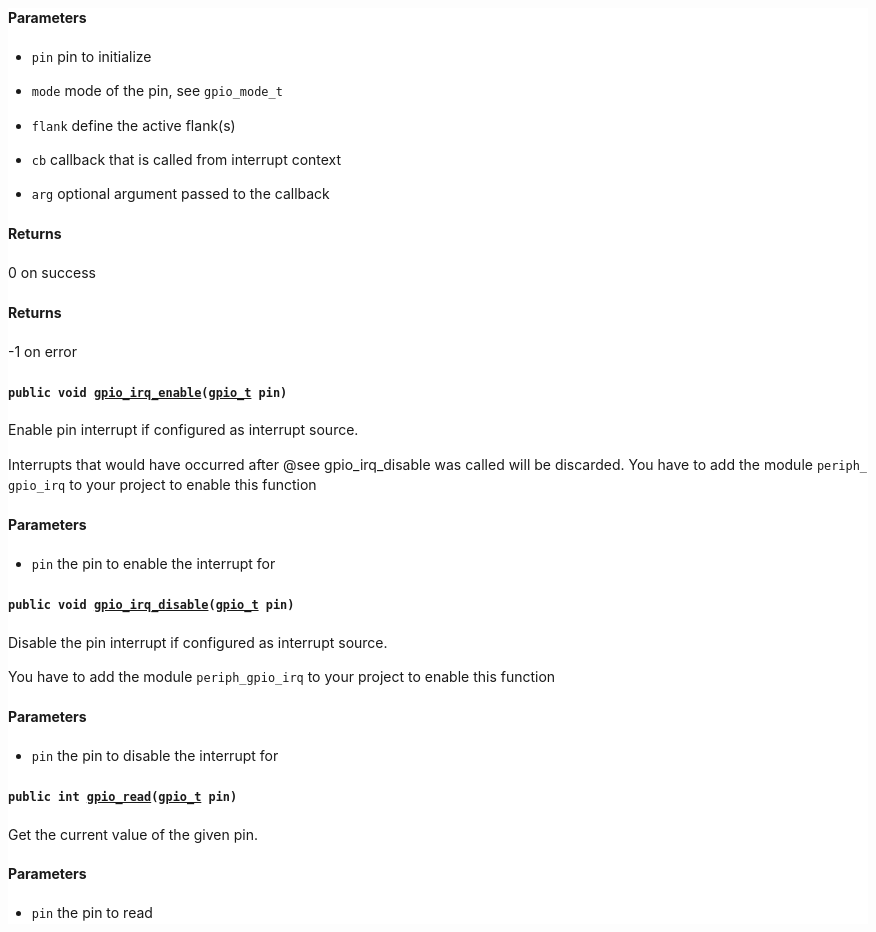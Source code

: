 #### Parameters
* `pin` pin to initialize 

* `mode` mode of the pin, see `gpio_mode_t`

* `flank` define the active flank(s) 

* `cb` callback that is called from interrupt context 

* `arg` optional argument passed to the callback

#### Returns
0 on success 

#### Returns
-1 on error

#### `public void `[`gpio_irq_enable`](#group__drivers__periph__gpio_1ga9d444ec9ffaeaeb42aa0a04206ec27d2)`(`[`gpio_t`](./doc/starlight-docs/src/content/docs/apidoc/api-undefined.md#group__drivers__periph__gpio_1gadacfc0deb08affff1e88f9549c8e2823)` pin)` 

Enable pin interrupt if configured as interrupt source.

Interrupts that would have occurred after @see gpio_irq_disable
     was called will be discarded.
You have to add the module `periph_gpio_irq` to your project to enable this function

#### Parameters
* `pin` the pin to enable the interrupt for

#### `public void `[`gpio_irq_disable`](#group__drivers__periph__gpio_1ga7d4416fc8ea83ba82d259ced2eea563f)`(`[`gpio_t`](./doc/starlight-docs/src/content/docs/apidoc/api-undefined.md#group__drivers__periph__gpio_1gadacfc0deb08affff1e88f9549c8e2823)` pin)` 

Disable the pin interrupt if configured as interrupt source.

You have to add the module `periph_gpio_irq` to your project to enable this function

#### Parameters
* `pin` the pin to disable the interrupt for

#### `public int `[`gpio_read`](#group__drivers__periph__gpio_1gaa0423d276f0426d3cf79180ce646edc7)`(`[`gpio_t`](./doc/starlight-docs/src/content/docs/apidoc/api-undefined.md#group__drivers__periph__gpio_1gadacfc0deb08affff1e88f9549c8e2823)` pin)` 

Get the current value of the given pin.

#### Parameters
* `pin` the pin to read
